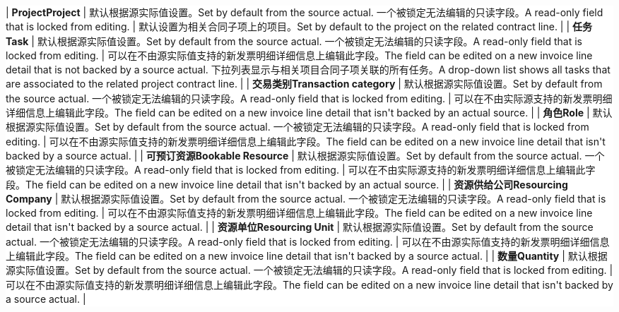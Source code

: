 | <span data-ttu-id="db0b1-279">**Project**</span><span class="sxs-lookup"><span data-stu-id="db0b1-279">**Project**</span></span> | <span data-ttu-id="db0b1-280">默认根据源实际值设置。</span><span class="sxs-lookup"><span data-stu-id="db0b1-280">Set by default from the source actual.</span></span> <span data-ttu-id="db0b1-281">一个被锁定无法编辑的只读字段。</span><span class="sxs-lookup"><span data-stu-id="db0b1-281">A read-only field that is locked from editing.</span></span> | <span data-ttu-id="db0b1-282">默认设置为相关合同子项上的项目。</span><span class="sxs-lookup"><span data-stu-id="db0b1-282">Set by default to the project on the related contract line.</span></span> |
| <span data-ttu-id="db0b1-283">**任务**</span><span class="sxs-lookup"><span data-stu-id="db0b1-283">**Task**</span></span> | <span data-ttu-id="db0b1-284">默认根据源实际值设置。</span><span class="sxs-lookup"><span data-stu-id="db0b1-284">Set by default from the source actual.</span></span> <span data-ttu-id="db0b1-285">一个被锁定无法编辑的只读字段。</span><span class="sxs-lookup"><span data-stu-id="db0b1-285">A read-only field that is locked from editing.</span></span> | <span data-ttu-id="db0b1-286">可以在不由源实际值支持的新发票明细详细信息上编辑此字段。</span><span class="sxs-lookup"><span data-stu-id="db0b1-286">The field can be edited on a new invoice line detail that is not backed by a source actual.</span></span> <span data-ttu-id="db0b1-287">下拉列表显示与相关项目合同子项关联的所有任务。</span><span class="sxs-lookup"><span data-stu-id="db0b1-287">A drop-down list shows all tasks that are associated to the related project contract line.</span></span>  |
| <span data-ttu-id="db0b1-288">**交易类别**</span><span class="sxs-lookup"><span data-stu-id="db0b1-288">**Transaction category**</span></span> | <span data-ttu-id="db0b1-289">默认根据源实际值设置。</span><span class="sxs-lookup"><span data-stu-id="db0b1-289">Set by default from the source actual.</span></span> <span data-ttu-id="db0b1-290">一个被锁定无法编辑的只读字段。</span><span class="sxs-lookup"><span data-stu-id="db0b1-290">A read-only field that is locked from editing.</span></span> | <span data-ttu-id="db0b1-291">可以在不由实际源支持的新发票明细详细信息上编辑此字段。</span><span class="sxs-lookup"><span data-stu-id="db0b1-291">The field can be edited on a new invoice line detail that isn't backed by an actual source.</span></span> |
| <span data-ttu-id="db0b1-292">**角色**</span><span class="sxs-lookup"><span data-stu-id="db0b1-292">**Role**</span></span> | <span data-ttu-id="db0b1-293">默认根据源实际值设置。</span><span class="sxs-lookup"><span data-stu-id="db0b1-293">Set by default from the source actual.</span></span> <span data-ttu-id="db0b1-294">一个被锁定无法编辑的只读字段。</span><span class="sxs-lookup"><span data-stu-id="db0b1-294">A read-only field that is locked from editing.</span></span> | <span data-ttu-id="db0b1-295">可以在不由源实际值支持的新发票明细详细信息上编辑此字段。</span><span class="sxs-lookup"><span data-stu-id="db0b1-295">The field can be edited on a new invoice line detail that isn't backed by a source actual.</span></span> |
| <span data-ttu-id="db0b1-296">**可预订资源**</span><span class="sxs-lookup"><span data-stu-id="db0b1-296">**Bookable Resource**</span></span> | <span data-ttu-id="db0b1-297">默认根据源实际值设置。</span><span class="sxs-lookup"><span data-stu-id="db0b1-297">Set by default from the source actual.</span></span> <span data-ttu-id="db0b1-298">一个被锁定无法编辑的只读字段。</span><span class="sxs-lookup"><span data-stu-id="db0b1-298">A read-only field that is locked from editing.</span></span> | <span data-ttu-id="db0b1-299">可以在不由实际源支持的新发票明细详细信息上编辑此字段。</span><span class="sxs-lookup"><span data-stu-id="db0b1-299">The field can be edited on a new invoice line detail that isn't backed by an actual source.</span></span> |
| <span data-ttu-id="db0b1-300">**资源供给公司**</span><span class="sxs-lookup"><span data-stu-id="db0b1-300">**Resourcing Company**</span></span> | <span data-ttu-id="db0b1-301">默认根据源实际值设置。</span><span class="sxs-lookup"><span data-stu-id="db0b1-301">Set by default from the source actual.</span></span> <span data-ttu-id="db0b1-302">一个被锁定无法编辑的只读字段。</span><span class="sxs-lookup"><span data-stu-id="db0b1-302">A read-only field that is locked from editing.</span></span> | <span data-ttu-id="db0b1-303">可以在不由源实际值支持的新发票明细详细信息上编辑此字段。</span><span class="sxs-lookup"><span data-stu-id="db0b1-303">The field can be edited on a new invoice line detail that isn't backed by a source actual.</span></span> |
| <span data-ttu-id="db0b1-304">**资源单位**</span><span class="sxs-lookup"><span data-stu-id="db0b1-304">**Resourcing Unit**</span></span> | <span data-ttu-id="db0b1-305">默认根据源实际值设置。</span><span class="sxs-lookup"><span data-stu-id="db0b1-305">Set by default from the source actual.</span></span> <span data-ttu-id="db0b1-306">一个被锁定无法编辑的只读字段。</span><span class="sxs-lookup"><span data-stu-id="db0b1-306">A read-only field that is locked from editing.</span></span> | <span data-ttu-id="db0b1-307">可以在不由源实际值支持的新发票明细详细信息上编辑此字段。</span><span class="sxs-lookup"><span data-stu-id="db0b1-307">The field can be edited on a new invoice line detail that isn't backed by a source actual.</span></span> |
| <span data-ttu-id="db0b1-308">**数量**</span><span class="sxs-lookup"><span data-stu-id="db0b1-308">**Quantity**</span></span> | <span data-ttu-id="db0b1-309">默认根据源实际值设置。</span><span class="sxs-lookup"><span data-stu-id="db0b1-309">Set by default from the source actual.</span></span> <span data-ttu-id="db0b1-310">一个被锁定无法编辑的只读字段。</span><span class="sxs-lookup"><span data-stu-id="db0b1-310">A read-only field that is locked from editing.</span></span> | <span data-ttu-id="db0b1-311">可以在不由源实际值支持的新发票明细详细信息上编辑此字段。</span><span class="sxs-lookup"><span data-stu-id="db0b1-311">The field can be edited on a new invoice line detail that isn't backed by a source actual.</span></span> |
